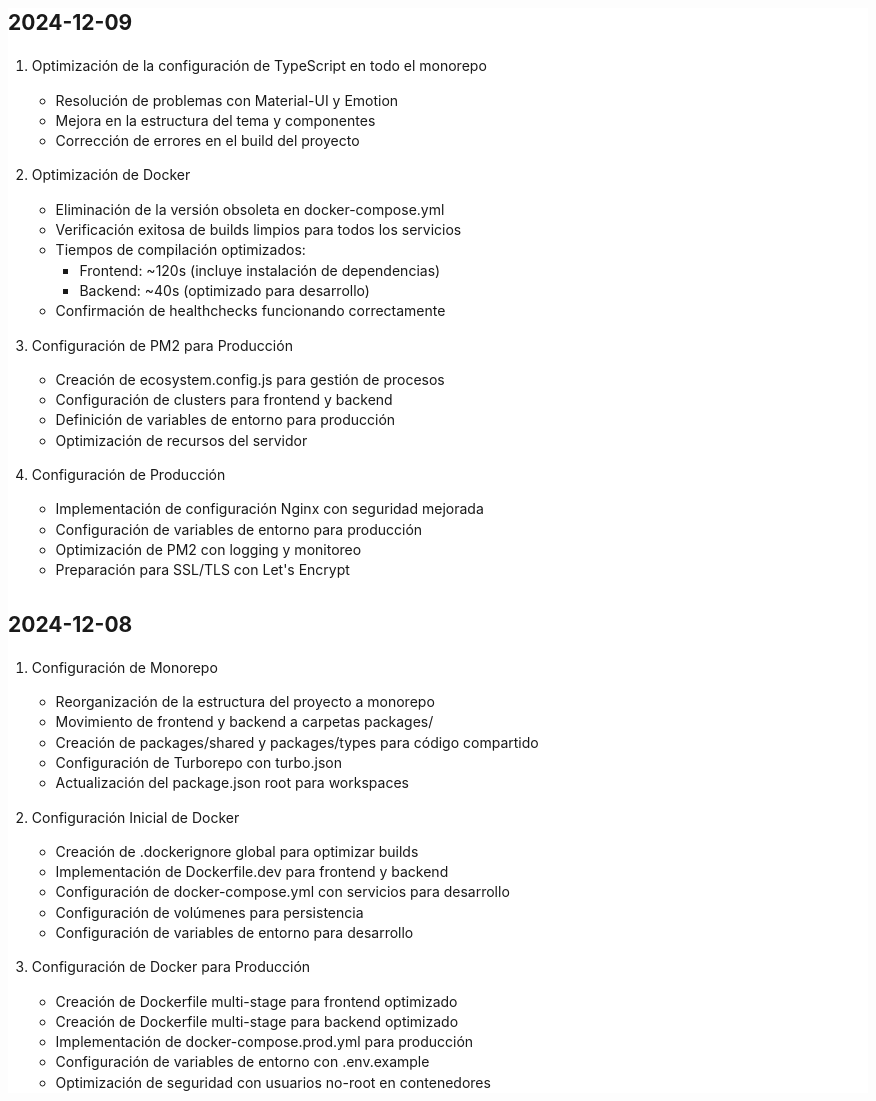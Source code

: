 ## 2024-12-09

1. Optimización de la configuración de TypeScript en todo el monorepo

   - Resolución de problemas con Material-UI y Emotion
   - Mejora en la estructura del tema y componentes
   - Corrección de errores en el build del proyecto

2. Optimización de Docker

   - Eliminación de la versión obsoleta en docker-compose.yml
   - Verificación exitosa de builds limpios para todos los servicios
   - Tiempos de compilación optimizados:
     - Frontend: ~120s (incluye instalación de dependencias)
     - Backend: ~40s (optimizado para desarrollo)
   - Confirmación de healthchecks funcionando correctamente

3. Configuración de PM2 para Producción

   - Creación de ecosystem.config.js para gestión de procesos
   - Configuración de clusters para frontend y backend
   - Definición de variables de entorno para producción
   - Optimización de recursos del servidor

4. Configuración de Producción
   - Implementación de configuración Nginx con seguridad mejorada
   - Configuración de variables de entorno para producción
   - Optimización de PM2 con logging y monitoreo
   - Preparación para SSL/TLS con Let's Encrypt

## 2024-12-08

1. Configuración de Monorepo

   - Reorganización de la estructura del proyecto a monorepo
   - Movimiento de frontend y backend a carpetas packages/
   - Creación de packages/shared y packages/types para código compartido
   - Configuración de Turborepo con turbo.json
   - Actualización del package.json root para workspaces

2. Configuración Inicial de Docker

   - Creación de .dockerignore global para optimizar builds
   - Implementación de Dockerfile.dev para frontend y backend
   - Configuración de docker-compose.yml con servicios para desarrollo
   - Configuración de volúmenes para persistencia
   - Configuración de variables de entorno para desarrollo

3. Configuración de Docker para Producción
   - Creación de Dockerfile multi-stage para frontend optimizado
   - Creación de Dockerfile multi-stage para backend optimizado
   - Implementación de docker-compose.prod.yml para producción
   - Configuración de variables de entorno con .env.example
   - Optimización de seguridad con usuarios no-root en contenedores
